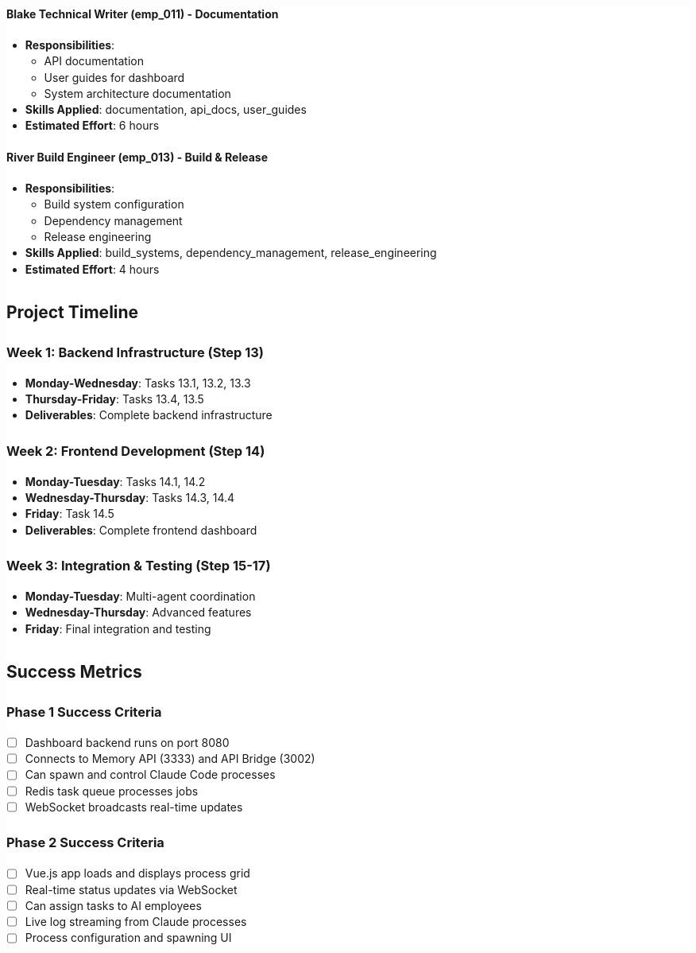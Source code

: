 #### Blake Technical Writer (emp_011) - Documentation
- **Responsibilities**:
  - API documentation
  - User guides for dashboard
  - System architecture documentation
- **Skills Applied**: documentation, api_docs, user_guides
- **Estimated Effort**: 6 hours

#### River Build Engineer (emp_013) - Build & Release
- **Responsibilities**:
  - Build system configuration
  - Dependency management
  - Release engineering
- **Skills Applied**: build_systems, dependency_management, release_engineering
- **Estimated Effort**: 4 hours

## Project Timeline

### Week 1: Backend Infrastructure (Step 13)
- **Monday-Wednesday**: Tasks 13.1, 13.2, 13.3
- **Thursday-Friday**: Tasks 13.4, 13.5
- **Deliverables**: Complete backend infrastructure

### Week 2: Frontend Development (Step 14)
- **Monday-Tuesday**: Tasks 14.1, 14.2
- **Wednesday-Thursday**: Tasks 14.3, 14.4
- **Friday**: Task 14.5
- **Deliverables**: Complete frontend dashboard

### Week 3: Integration & Testing (Step 15-17)
- **Monday-Tuesday**: Multi-agent coordination
- **Wednesday-Thursday**: Advanced features
- **Friday**: Final integration and testing

## Success Metrics

### Phase 1 Success Criteria
- [ ] Dashboard backend runs on port 8080
- [ ] Connects to Memory API (3333) and API Bridge (3002)
- [ ] Can spawn and control Claude Code processes
- [ ] Redis task queue processes jobs
- [ ] WebSocket broadcasts real-time updates

### Phase 2 Success Criteria
- [ ] Vue.js app loads and displays process grid
- [ ] Real-time status updates via WebSocket
- [ ] Can assign tasks to AI employees
- [ ] Live log streaming from Claude processes
- [ ] Process configuration and spawning UI
